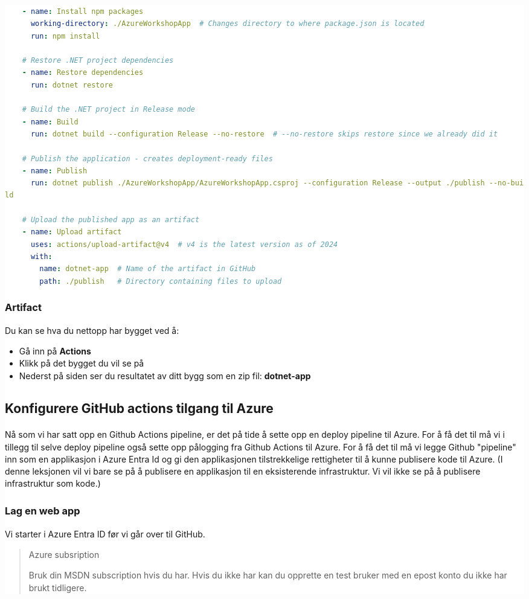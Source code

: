 ```yaml
    - name: Install npm packages
      working-directory: ./AzureWorkshopApp  # Changes directory to where package.json is located
      run: npm install

    # Restore .NET project dependencies
    - name: Restore dependencies
      run: dotnet restore

    # Build the .NET project in Release mode
    - name: Build
      run: dotnet build --configuration Release --no-restore  # --no-restore skips restore since we already did it

    # Publish the application - creates deployment-ready files
    - name: Publish
      run: dotnet publish ./AzureWorkshopApp/AzureWorkshopApp.csproj --configuration Release --output ./publish --no-build

    # Upload the published app as an artifact
    - name: Upload artifact
      uses: actions/upload-artifact@v4  # v4 is the latest version as of 2024
      with:
        name: dotnet-app  # Name of the artifact in GitHub
        path: ./publish   # Directory containing files to upload
```

### Artifact

Du kan se hva du nettopp har bygget ved å:

- Gå inn på **Actions**
- Klikk på det bygget du vil se på
- Nederst på siden ser du resultatet av ditt bygg som en zip fil: **dotnet-app**

## Konfigurere GitHub actions tilgang til Azure

Nå som vi har satt opp en Github Actions pipeline, er det på tide å sette opp en deploy pipeline til Azure. For å få det til må vi i tillegg til selve deploy pipeline også sette opp pålogging fra Github Actions til Azure. For å få det til må vi legge Github "pipeline" inn som en applikasjon i Azure Entra Id og gi den applikasjonen tilstrekkelige rettigheter til å kunne publisere kode til Azure. (I denne leksjonen vil vi bare se på å publisere en applikasjon til en eksisterende infrastruktur. Vi vil ikke se på å publisere infrastruktur som kode.)

### Lag en web app

Vi starter i Azure Entra ID før vi går over til GitHub.

>Azure subsription
>
>Bruk din MSDN subscription hvis du har. Hvis du ikke har kan du opprette en test bruker med en epost konto du ikke har brukt tidligere.
